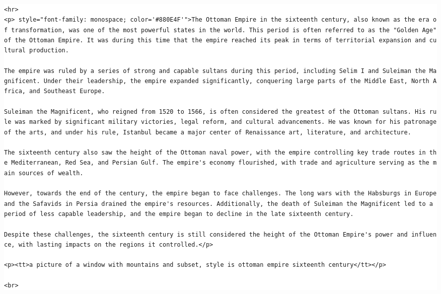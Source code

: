     <hr>
    <p> style="font-family: monospace; color='#880E4F'">The Ottoman Empire in the sixteenth century, also known as the era of transformation, was one of the most powerful states in the world. This period is often referred to as the "Golden Age" of the Ottoman Empire. It was during this time that the empire reached its peak in terms of territorial expansion and cultural production.
    
    The empire was ruled by a series of strong and capable sultans during this period, including Selim I and Suleiman the Magnificent. Under their leadership, the empire expanded significantly, conquering large parts of the Middle East, North Africa, and Southeast Europe.
    
    Suleiman the Magnificent, who reigned from 1520 to 1566, is often considered the greatest of the Ottoman sultans. His rule was marked by significant military victories, legal reform, and cultural advancements. He was known for his patronage of the arts, and under his rule, Istanbul became a major center of Renaissance art, literature, and architecture.
    
    The sixteenth century also saw the height of the Ottoman naval power, with the empire controlling key trade routes in the Mediterranean, Red Sea, and Persian Gulf. The empire's economy flourished, with trade and agriculture serving as the main sources of wealth.
    
    However, towards the end of the century, the empire began to face challenges. The long wars with the Habsburgs in Europe and the Safavids in Persia drained the empire's resources. Additionally, the death of Suleiman the Magnificent led to a period of less capable leadership, and the empire began to decline in the late sixteenth century.
    
    Despite these challenges, the sixteenth century is still considered the height of the Ottoman Empire's power and influence, with lasting impacts on the regions it controlled.</p>
    
    <p><tt>a picture of a window with mountains and subset, style is ottoman empire sixteenth century</tt></p>
    
    <br>